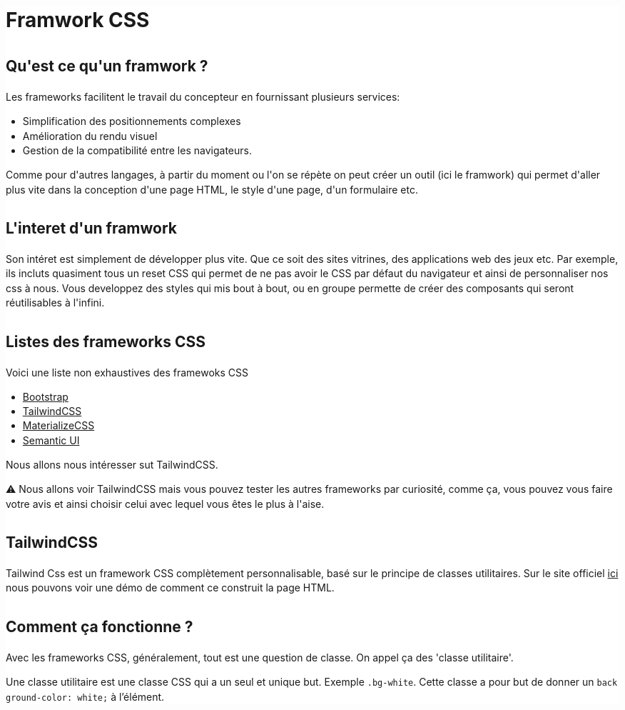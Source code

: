 # Framwork CSS

## Qu'est ce qu'un framwork ?

Les frameworks facilitent le travail du concepteur en fournissant plusieurs services:

-   Simplification des positionnements complexes
-   Amélioration du rendu visuel
-   Gestion de la compatibilité entre les navigateurs.

Comme pour d'autres langages, à partir du moment ou l'on se répète on peut créer un outil (ici le framwork) qui permet d'aller plus vite dans la conception d'une page HTML, le style d'une page, d'un formulaire etc.

## L'interet d'un framwork

Son intéret est simplement de développer plus vite. Que ce soit des sites vitrines, des applications web des jeux etc.
Par exemple, ils incluts quasiment tous un reset CSS qui permet de ne pas avoir le CSS par défaut du navigateur et ainsi de personnaliser nos css à nous.
Vous developpez des styles qui mis bout à bout, ou en groupe permette de créer des composants qui seront réutilisables à l'infini.

## Listes des frameworks CSS

Voici une liste non exhaustives des framewoks CSS

-   [Bootstrap][bootstrap]
-   [TailwindCSS][tailwind]
-   [MaterializeCSS](https://materializecss.com/)
-   [Semantic UI](https://semantic-ui.com/)

[tailwind]: https://tailwindcss.com/
[bootstrap]: https://getbootstrap.com/docs/5.0/getting-started/introduction/

Nous allons nous intéresser sut TailwindCSS.

⚠️ Nous allons voir TailwindCSS mais vous pouvez tester les autres frameworks par curiosité, comme ça, vous pouvez vous faire votre avis et ainsi choisir celui avec lequel vous êtes le plus à l'aise.

## TailwindCSS

Tailwind Css est un framework CSS complètement personnalisable, basé sur le principe de classes utilitaires. Sur le site officiel [ici][tailwind] nous pouvons voir une démo de comment ce construit la page HTML.

## Comment ça fonctionne ?

Avec les frameworks CSS, généralement, tout est une question de classe. On appel ça des 'classe utilitaire'.

Une classe utilitaire est une classe CSS qui a un seul et unique but.
Exemple `.bg-white`. Cette classe a pour but de donner un `background-color: white;` à l’élément.

